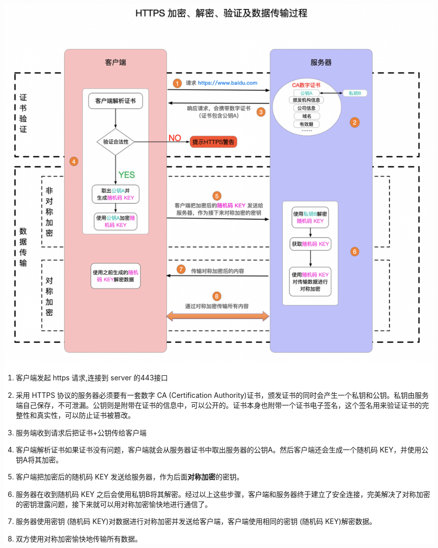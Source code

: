 ![](assets/2022-09-12-proxy-charles-20250119024833.png)

1. 客户端发起 https 请求,连接到 server 的443接口
    
2. 采用 HTTPS 协议的服务器必须要有一套数字 CA (Certification Authority)证书，颁发证书的同时会产生一个私钥和公钥。私钥由服务端自己保存，不可泄漏。公钥则是附带在证书的信息中，可以公开的。证书本身也附带一个证书电子签名，这个签名用来验证证书的完整性和真实性，可以防止证书被篡改。
    
3. 服务端收到请求后把证书+公钥传给客户端
    
4. 客户端解析证书如果证书没有问题，客户端就会从服务器证书中取出服务器的公钥A。然后客户端还会生成一个随机码 KEY，并使用公钥A将其加密。
    
5. 客户端把加密后的随机码 KEY 发送给服务器，作为后面**对称加密**的密钥。
    
6. 服务器在收到随机码 KEY 之后会使用私钥B将其解密。经过以上这些步骤，客户端和服务器终于建立了安全连接，完美解决了对称加密的密钥泄露问题，接下来就可以用对称加密愉快地进行通信了。
    
7. 服务器使用密钥 (随机码 KEY)对数据进行对称加密并发送给客户端，客户端使用相同的密钥 (随机码 KEY)解密数据。
    
8. 双方使用对称加密愉快地传输所有数据。
    